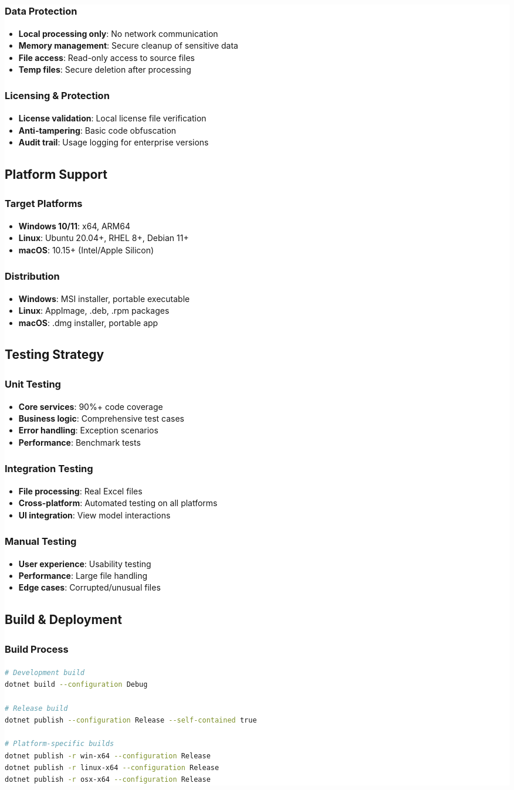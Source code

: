 ### Data Protection
- **Local processing only**: No network communication
- **Memory management**: Secure cleanup of sensitive data
- **File access**: Read-only access to source files
- **Temp files**: Secure deletion after processing

### Licensing & Protection
- **License validation**: Local license file verification
- **Anti-tampering**: Basic code obfuscation
- **Audit trail**: Usage logging for enterprise versions

## Platform Support

### Target Platforms
- **Windows 10/11**: x64, ARM64
- **Linux**: Ubuntu 20.04+, RHEL 8+, Debian 11+
- **macOS**: 10.15+ (Intel/Apple Silicon)

### Distribution
- **Windows**: MSI installer, portable executable
- **Linux**: AppImage, .deb, .rpm packages
- **macOS**: .dmg installer, portable app

## Testing Strategy

### Unit Testing
- **Core services**: 90%+ code coverage
- **Business logic**: Comprehensive test cases
- **Error handling**: Exception scenarios
- **Performance**: Benchmark tests

### Integration Testing
- **File processing**: Real Excel files
- **Cross-platform**: Automated testing on all platforms
- **UI integration**: View model interactions

### Manual Testing
- **User experience**: Usability testing
- **Performance**: Large file handling
- **Edge cases**: Corrupted/unusual files

## Build & Deployment

### Build Process
```bash
# Development build
dotnet build --configuration Debug

# Release build
dotnet publish --configuration Release --self-contained true

# Platform-specific builds
dotnet publish -r win-x64 --configuration Release
dotnet publish -r linux-x64 --configuration Release
dotnet publish -r osx-x64 --configuration Release
```
